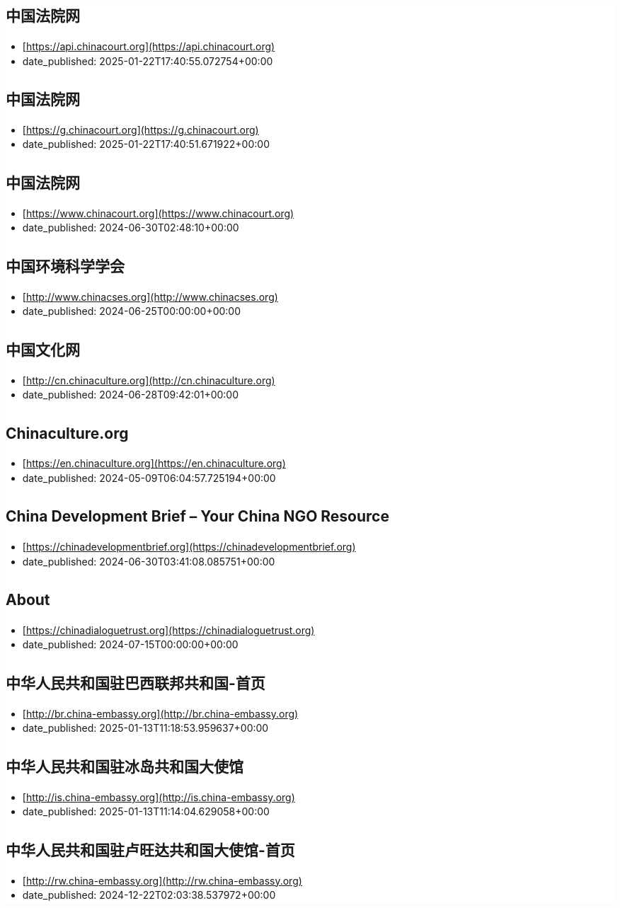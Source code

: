  ## 中国法院网
 - [https://api.chinacourt.org](https://api.chinacourt.org)
 - date_published: 2025-01-22T17:40:55.072754+00:00

 ## 中国法院网
 - [https://g.chinacourt.org](https://g.chinacourt.org)
 - date_published: 2025-01-22T17:40:51.671922+00:00

 ## 中国法院网
 - [https://www.chinacourt.org](https://www.chinacourt.org)
 - date_published: 2024-06-30T02:48:10+00:00

 ## 中国环境科学学会
 - [http://www.chinacses.org](http://www.chinacses.org)
 - date_published: 2024-06-25T00:00:00+00:00

 ## 中国文化网
 - [http://cn.chinaculture.org](http://cn.chinaculture.org)
 - date_published: 2024-06-28T09:42:01+00:00

 ## Chinaculture.org
 - [https://en.chinaculture.org](https://en.chinaculture.org)
 - date_published: 2024-05-09T06:04:57.725194+00:00

 ## China Development Brief – Your China NGO Resource
 - [https://chinadevelopmentbrief.org](https://chinadevelopmentbrief.org)
 - date_published: 2024-06-30T03:41:08.085751+00:00

 ## About
 - [https://chinadialoguetrust.org](https://chinadialoguetrust.org)
 - date_published: 2024-07-15T00:00:00+00:00

 ## 中华人民共和国驻巴西联邦共和国-首页
 - [http://br.china-embassy.org](http://br.china-embassy.org)
 - date_published: 2025-01-13T11:18:53.959637+00:00

 ## 中华人民共和国驻冰岛共和国大使馆
 - [http://is.china-embassy.org](http://is.china-embassy.org)
 - date_published: 2025-01-13T11:14:04.629058+00:00

 ## 中华人民共和国驻卢旺达共和国大使馆-首页
 - [http://rw.china-embassy.org](http://rw.china-embassy.org)
 - date_published: 2024-12-22T02:03:38.537972+00:00
